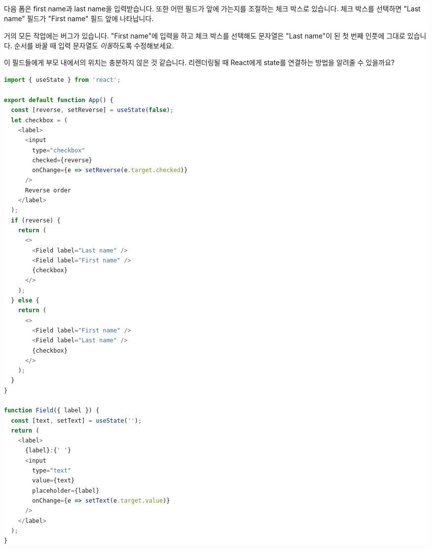 다음 폼은 first name과 last name을 입력받습니다. 또한 어떤 필드가 앞에 가는지를 조절하는 체크 박스로 있습니다. 체크 박스를 선택하면 "Last name" 필드가 "First name" 필드 앞에 나타납니다.

거의 모든 작업에는 버그가 있습니다. "First name"에 입력을 하고 체크 박스를 선택해도 문자열은 "Last name"이 된 첫 번째 인풋에 그대로 있습니다. 순서를 바꿀 때 입력 문자열도 *이동*하도록 수정해보세요.

<Hint>

이 필드들에게 부모 내에서의 위치는 충분하지 않은 것 같습니다. 리렌더링될 때 React에게 state를 연결하는 방법을 알려줄 수 있을까요?

</Hint>

<Sandpack>

```js App.js
import { useState } from 'react';

export default function App() {
  const [reverse, setReverse] = useState(false);
  let checkbox = (
    <label>
      <input
        type="checkbox"
        checked={reverse}
        onChange={e => setReverse(e.target.checked)}
      />
      Reverse order
    </label>
  );
  if (reverse) {
    return (
      <>
        <Field label="Last name" /> 
        <Field label="First name" />
        {checkbox}
      </>
    );
  } else {
    return (
      <>
        <Field label="First name" /> 
        <Field label="Last name" />
        {checkbox}
      </>
    );    
  }
}

function Field({ label }) {
  const [text, setText] = useState('');
  return (
    <label>
      {label}:{' '}
      <input
        type="text"
        value={text}
        placeholder={label}
        onChange={e => setText(e.target.value)}
      />
    </label>
  );
}
```
